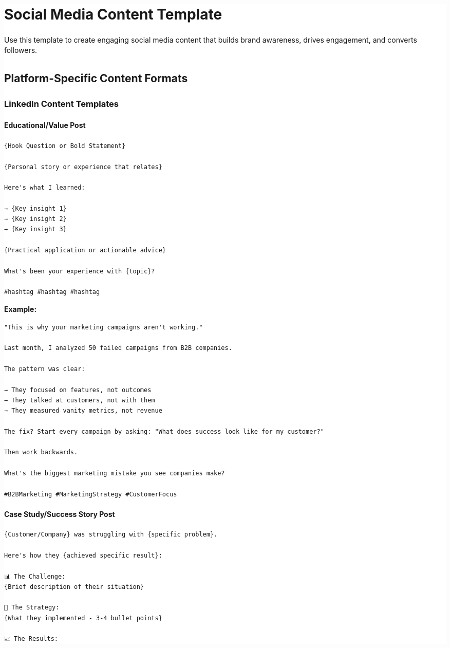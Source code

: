 

# Social Media Content Template

Use this template to create engaging social media content that builds brand awareness, drives engagement, and converts followers.

## Platform-Specific Content Formats

### LinkedIn Content Templates

#### Educational/Value Post
```markdown
{Hook Question or Bold Statement}

{Personal story or experience that relates}

Here's what I learned:

→ {Key insight 1}
→ {Key insight 2}
→ {Key insight 3}

{Practical application or actionable advice}

What's been your experience with {topic}?

#hashtag #hashtag #hashtag
```

**Example:**
```markdown
"This is why your marketing campaigns aren't working."

Last month, I analyzed 50 failed campaigns from B2B companies.

The pattern was clear:

→ They focused on features, not outcomes
→ They talked at customers, not with them
→ They measured vanity metrics, not revenue

The fix? Start every campaign by asking: "What does success look like for my customer?"

Then work backwards.

What's the biggest marketing mistake you see companies make?

#B2BMarketing #MarketingStrategy #CustomerFocus
```

#### Case Study/Success Story Post
```markdown
{Customer/Company} was struggling with {specific problem}.

Here's how they {achieved specific result}:

📊 The Challenge:
{Brief description of their situation}

🎯 The Strategy:
{What they implemented - 3-4 bullet points}

📈 The Results:
```